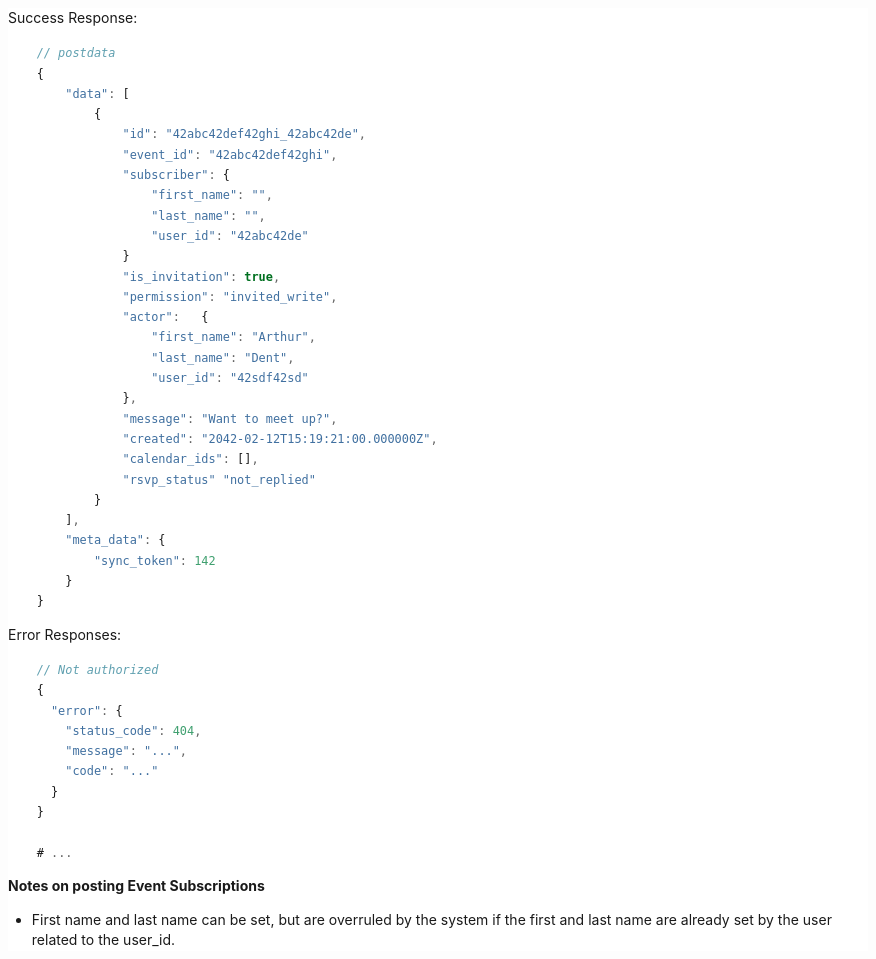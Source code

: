 Success Response:

```javascript
    // postdata
    {
        "data": [
            {
                "id": "42abc42def42ghi_42abc42de",
                "event_id": "42abc42def42ghi",
                "subscriber": {
                    "first_name": "",
                    "last_name": "",
                    "user_id": "42abc42de"
                }
                "is_invitation": true,
                "permission": "invited_write",
                "actor":   {
                    "first_name": "Arthur",
                    "last_name": "Dent",
                    "user_id": "42sdf42sd"
                },
                "message": "Want to meet up?",
                "created": "2042-02-12T15:19:21:00.000000Z",
                "calendar_ids": [],
                "rsvp_status" "not_replied"
            }
        ],
        "meta_data": {
            "sync_token": 142
        }
    }
```

Error Responses:

```javascript
    // Not authorized
    {
      "error": {
        "status_code": 404,
        "message": "...",
        "code": "..."
      }
    }

    # ...

```

**Notes on posting Event Subscriptions**

* First name and last name can be set, but are overruled by the system if the first and last name are already set by the user related to the user_id.

